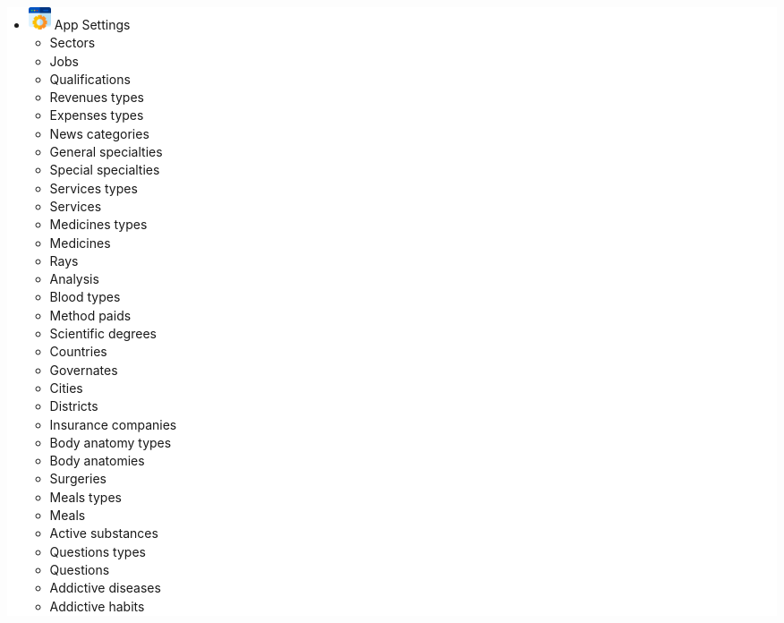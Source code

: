 * <img src="./icons/App Settings.png" width="25px" height="25px"/> App Settings
  * Sectors 
  * Jobs
  * Qualifications
  * Revenues types
  * Expenses types
  * News categories
  * General specialties
  * Special specialties
  * Services types
  * Services
  * Medicines types
  * Medicines
  * Rays
  * Analysis
  * Blood types
  * Method paids
  * Scientific degrees
  * Countries
  * Governates
  * Cities
  * Districts
  * Insurance companies
  * Body anatomy types
  * Body anatomies
  * Surgeries
  * Meals types
  * Meals
  * Active substances
  * Questions types
  * Questions
  * Addictive diseases
  * Addictive habits
